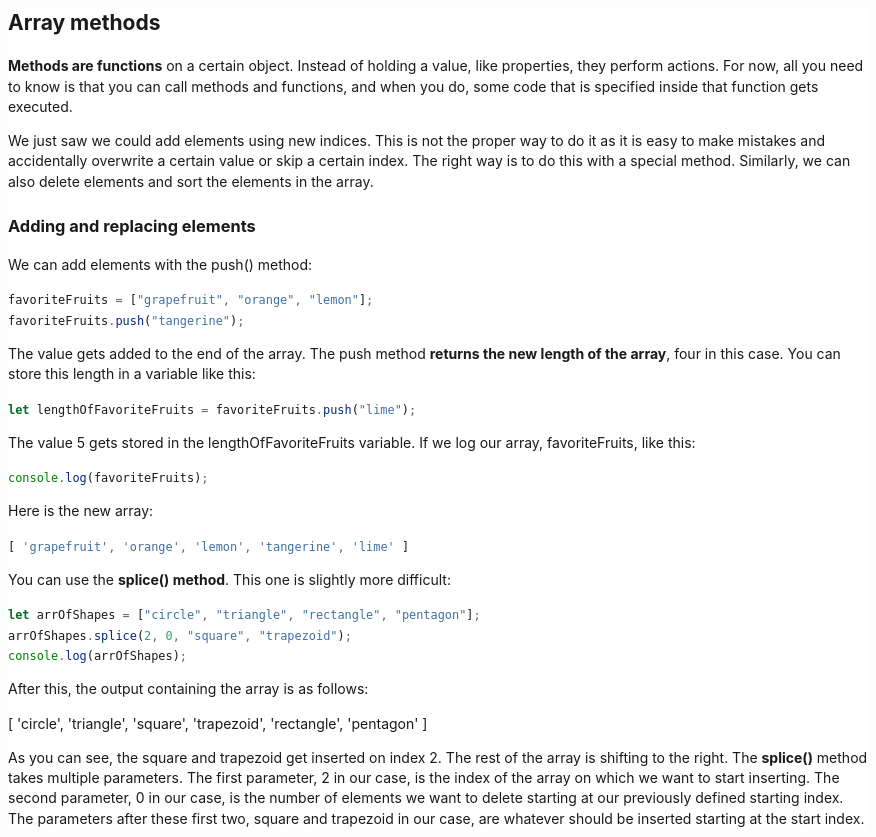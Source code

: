 ## Array methods
**Methods are functions** on a certain object. Instead of holding a value, like properties, they perform actions. For now, all you need to know is that you can call methods and functions, and when you do, some code that is specified inside that function gets executed.

We just saw we could add elements using new indices. This is not the proper way to do it as it is easy to make mistakes and accidentally overwrite a certain value or skip a certain index. The right way is to do this with a special method. Similarly, we can also delete elements and sort the elements in the array.

### Adding and replacing elements
We can add elements with the push() method:
```js
favoriteFruits = ["grapefruit", "orange", "lemon"];
favoriteFruits.push("tangerine");
```

The value gets added to the end of the array. The push method **returns the new length of the array**, four in this case. You can store this length in a variable like this:
```js
let lengthOfFavoriteFruits = favoriteFruits.push("lime");
```

The value 5 gets stored in the lengthOfFavoriteFruits variable. If we log our array, favoriteFruits, like this:
```js
console.log(favoriteFruits);
```

Here is the new array:
```js
[ 'grapefruit', 'orange', 'lemon', 'tangerine', 'lime' ]
```

You can use the **splice() method**. This one is slightly more difficult:
```js
let arrOfShapes = ["circle", "triangle", "rectangle", "pentagon"];
arrOfShapes.splice(2, 0, "square", "trapezoid");
console.log(arrOfShapes);
```

After this, the output containing the array is as follows:

[
  'circle',
  'triangle',
  'square',
  'trapezoid',
  'rectangle',
  'pentagon'
]


As you can see, the square and trapezoid get inserted on index 2. The rest of the array is shifting to the right. The **splice()** method takes multiple parameters. The first parameter, 2 in our case, is the index of the array on which we want to start inserting. The second parameter, 0 in our case, is the number of elements we want to delete starting at our previously defined starting index. The parameters after these first two, square and trapezoid in our case, are whatever should be inserted starting at the start index.
